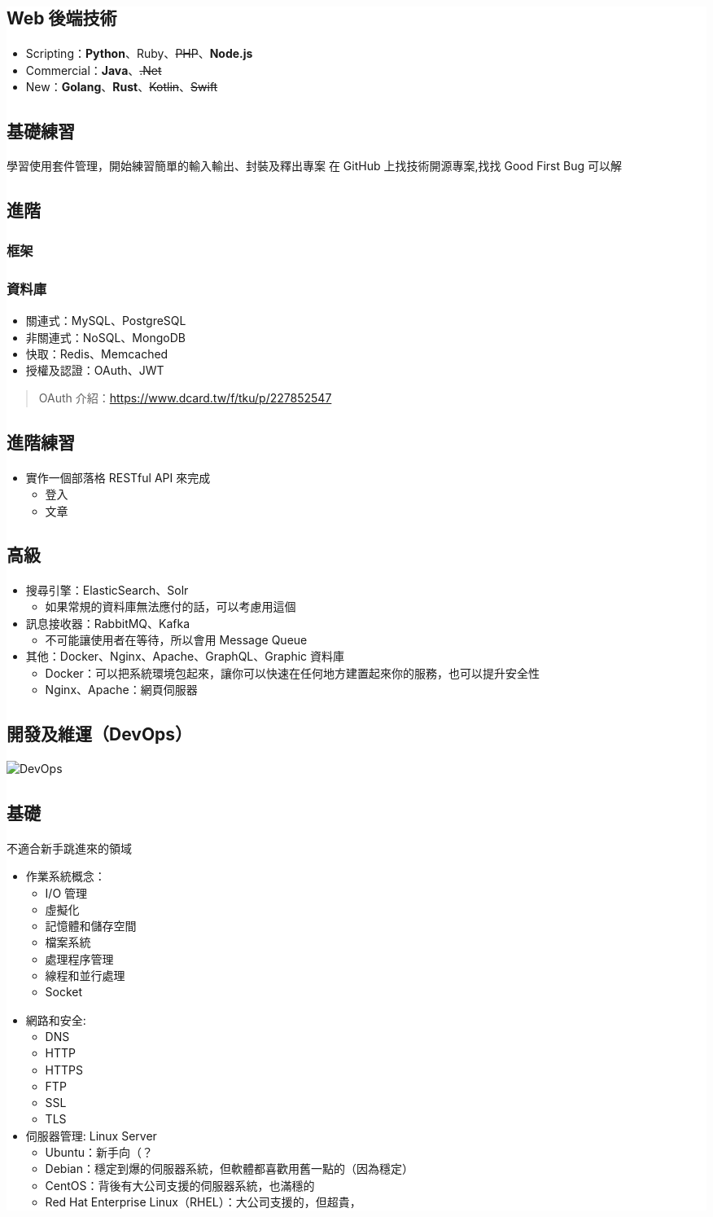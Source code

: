 ## Web 後端技術
- Scripting：**Python**、Ruby、~~PHP~~、**Node.js**
- Commercial：**Java**、~~.Net~~
- New：**Golang**、**Rust**、~~Kotlin~~、~~Swift~~


## 基礎練習
學習使用套件管理，開始練習簡單的輸入輸出、封裝及釋出專案
在 GitHub 上找技術開源專案,找找 Good First Bug 可以解
## 進階
### 框架
### 資料庫
- 關連式：MySQL、PostgreSQL
- 非關連式：NoSQL、MongoDB
- 快取：Redis、Memcached
- 授權及認證：OAuth、JWT
> OAuth 介紹：https://www.dcard.tw/f/tku/p/227852547
## 進階練習
- 實作一個部落格 RESTful API 來完成
    - 登入
    - 文章

## 高級
-  搜尋引擎：ElasticSearch、Solr
    -  如果常規的資料庫無法應付的話，可以考慮用這個
-  訊息接收器：RabbitMQ、Kafka
    -  不可能讓使用者在等待，所以會用 Message Queue
-  其他：Docker、Nginx、Apache、GraphQL、Graphic 資料庫
    -  Docker：可以把系統環境包起來，讓你可以快速在任何地方建置起來你的服務，也可以提升安全性
    - Nginx、Apache：網頁伺服器
## 開發及維運（DevOps）
![DevOps](https://cdn-images-1.medium.com/max/2000/1*EBXc9eJ1YRFLtkNI_djaAw.png)


## 基礎
不適合新手跳進來的領域
- 作業系統概念：
    - I/O 管理
    - 虛擬化
    - 記憶體和儲存空間
    - 檔案系統
    - 處理程序管理
    - 線程和並行處理
    - Socket
* 網路和安全: 
    * DNS
    * HTTP
    * HTTPS
    * FTP
    * SSL
    * TLS
* 伺服器管理: Linux Server 
    * Ubuntu：新手向（？
    * Debian：穩定到爆的伺服器系統，但軟體都喜歡用舊一點的（因為穩定）
    * CentOS：背後有大公司支援的伺服器系統，也滿穩的
    * Red Hat Enterprise Linux（RHEL）：大公司支援的，但超貴，